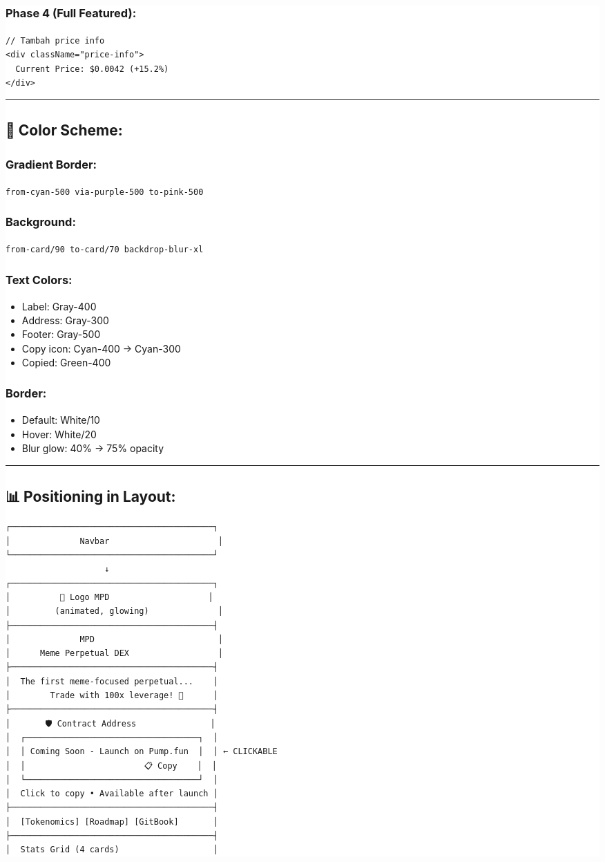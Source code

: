 ### Phase 4 (Full Featured):
```tsx
// Tambah price info
<div className="price-info">
  Current Price: $0.0042 (+15.2%)
</div>
```

---

## 🎨 **Color Scheme:**

### Gradient Border:
```css
from-cyan-500 via-purple-500 to-pink-500
```

### Background:
```css
from-card/90 to-card/70 backdrop-blur-xl
```

### Text Colors:
- Label: Gray-400
- Address: Gray-300
- Footer: Gray-500
- Copy icon: Cyan-400 → Cyan-300
- Copied: Green-400

### Border:
- Default: White/10
- Hover: White/20
- Blur glow: 40% → 75% opacity

---

## 📊 **Positioning in Layout:**

```
┌─────────────────────────────────────────┐
│              Navbar                      │
└─────────────────────────────────────────┘
                    ↓
┌─────────────────────────────────────────┐
│          🎯 Logo MPD                    │
│         (animated, glowing)              │
├─────────────────────────────────────────┤
│              MPD                         │
│      Meme Perpetual DEX                  │
├─────────────────────────────────────────┤
│  The first meme-focused perpetual...    │
│        Trade with 100x leverage! 🚀      │
├─────────────────────────────────────────┤
│       🛡️ Contract Address               │
│  ┌───────────────────────────────────┐  │
│  │ Coming Soon - Launch on Pump.fun  │  │ ← CLICKABLE
│  │                        📋 Copy    │  │
│  └───────────────────────────────────┘  │
│  Click to copy • Available after launch │
├─────────────────────────────────────────┤
│  [Tokenomics] [Roadmap] [GitBook]       │
├─────────────────────────────────────────┤
│  Stats Grid (4 cards)                   │
```